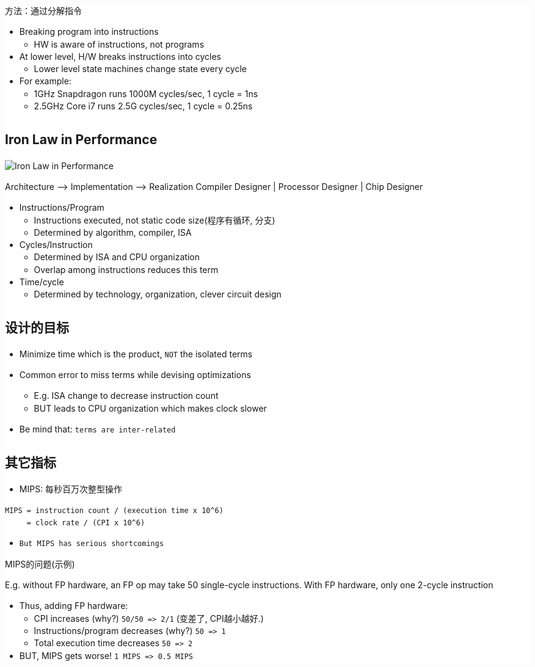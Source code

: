方法：通过分解指令

* Breaking program into instructions
  * HW is aware of instructions, not programs
* At lower level, H/W breaks instructions into cycles
  * Lower level state machines change state every cycle
* For example:
  * 1GHz Snapdragon runs 1000M cycles/sec, 1 cycle = 1ns
  * 2.5GHz Core i7 runs 2.5G cycles/sec, 1 cycle = 0.25ns

## Iron Law in Performance

![Iron Law in Performance](https://res.cloudinary.com/dfb5w2ccj/image/upload/v1588142448/notepad/2020-04-29_143917_q0mysg.webp)

Architecture —&gt; Implementation —&gt; Realization Compiler Designer \| Processor Designer \| Chip Designer

* Instructions/Program
  * Instructions executed, not static code size\(程序有循环, 分支\)
  * Determined by algorithm, compiler, ISA
* Cycles/Instruction
  * Determined by ISA and CPU organization
  * Overlap among instructions reduces this term
* Time/cycle
  * Determined by technology, organization, clever circuit design

## 设计的目标

* Minimize time which is the product, `NOT` the isolated terms

* Common error to miss terms while devising optimizations

  * E.g. ISA change to decrease instruction count
  * BUT leads to CPU organization which makes clock slower

* Be mind that: `terms are inter-related`

## 其它指标

* MIPS: 每秒百万次整型操作

```text
MIPS = instruction count / (execution time x 10^6)
     = clock rate / (CPI x 10^6)
```

* `But MIPS has serious shortcomings`

MIPS的问题\(示例\)

E.g. without FP hardware, an FP op may take 50 single-cycle instructions. With FP hardware, only one 2-cycle instruction

* Thus, adding FP hardware:
  * CPI increases \(why?\)  `50/50 => 2/1` \(变差了, CPI越小越好.\)
  * Instructions/program decreases \(why?\) `50 => 1`
  * Total execution time decreases  `50 => 2`
* BUT, MIPS gets worse! `1 MIPS => 0.5 MIPS`
